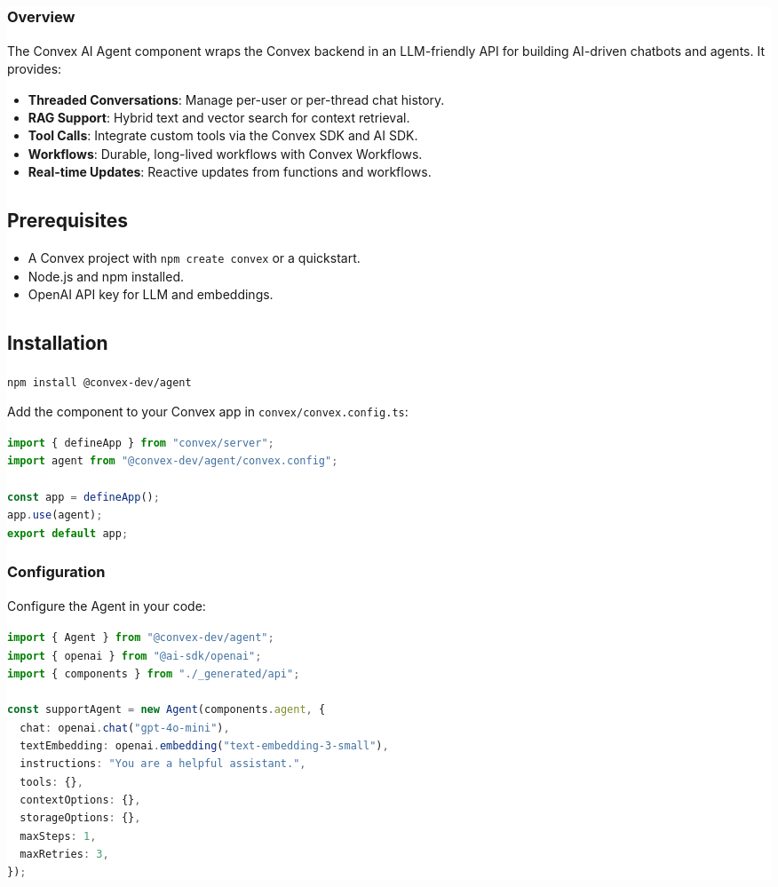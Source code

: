 
### Overview

The Convex AI Agent component wraps the Convex backend in an LLM-friendly API for building AI-driven chatbots and agents. It provides:

* **Threaded Conversations**: Manage per-user or per-thread chat history.
* **RAG Support**: Hybrid text and vector search for context retrieval.
* **Tool Calls**: Integrate custom tools via the Convex SDK and AI SDK.
* **Workflows**: Durable, long-lived workflows with Convex Workflows.
* **Real-time Updates**: Reactive updates from functions and workflows.

## Prerequisites

* A Convex project with `npm create convex` or a quickstart.
* Node.js and npm installed.
* OpenAI API key for LLM and embeddings.

## Installation

```bash
npm install @convex-dev/agent
```

Add the component to your Convex app in `convex/convex.config.ts`:

```ts
import { defineApp } from "convex/server";
import agent from "@convex-dev/agent/convex.config";

const app = defineApp();
app.use(agent);
export default app;
```

### Configuration

Configure the Agent in your code:

```ts
import { Agent } from "@convex-dev/agent";
import { openai } from "@ai-sdk/openai";
import { components } from "./_generated/api";

const supportAgent = new Agent(components.agent, {
  chat: openai.chat("gpt-4o-mini"),
  textEmbedding: openai.embedding("text-embedding-3-small"),
  instructions: "You are a helpful assistant.",
  tools: {},
  contextOptions: {},
  storageOptions: {},
  maxSteps: 1,
  maxRetries: 3,
});
```
